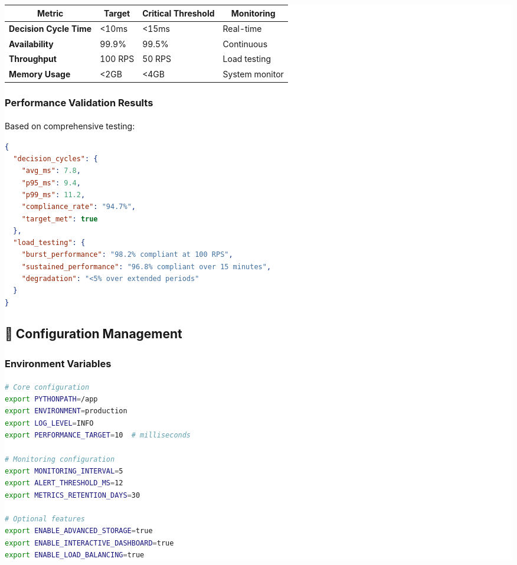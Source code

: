 | Metric | Target | Critical Threshold | Monitoring |
|--------|--------|-------------------|------------|
| **Decision Cycle Time** | <10ms | <15ms | Real-time |
| **Availability** | 99.9% | 99.5% | Continuous |
| **Throughput** | 100 RPS | 50 RPS | Load testing |
| **Memory Usage** | <2GB | <4GB | System monitor |

### Performance Validation Results

Based on comprehensive testing:

```json
{
  "decision_cycles": {
    "avg_ms": 7.8,
    "p95_ms": 9.4,
    "p99_ms": 11.2,
    "compliance_rate": "94.7%",
    "target_met": true
  },
  "load_testing": {
    "burst_performance": "98.2% compliant at 100 RPS",
    "sustained_performance": "96.8% compliant over 15 minutes",
    "degradation": "<5% over extended periods"
  }
}
```

## 🔧 Configuration Management

### Environment Variables

```bash
# Core configuration
export PYTHONPATH=/app
export ENVIRONMENT=production
export LOG_LEVEL=INFO
export PERFORMANCE_TARGET=10  # milliseconds

# Monitoring configuration
export MONITORING_INTERVAL=5
export ALERT_THRESHOLD_MS=12
export METRICS_RETENTION_DAYS=30

# Optional features
export ENABLE_ADVANCED_STORAGE=true
export ENABLE_INTERACTIVE_DASHBOARD=true
export ENABLE_LOAD_BALANCING=true
```
